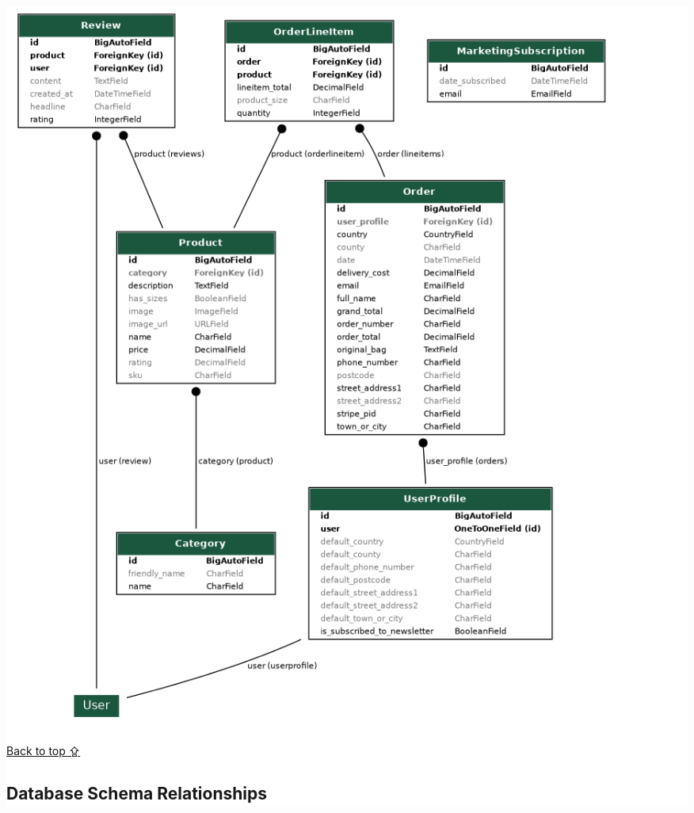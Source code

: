 ![Custom Models](assets/selected_apps_visualized.png)

</details>

[Back to top &#8682;](#gym-stop)

## Database Schema Relationships
